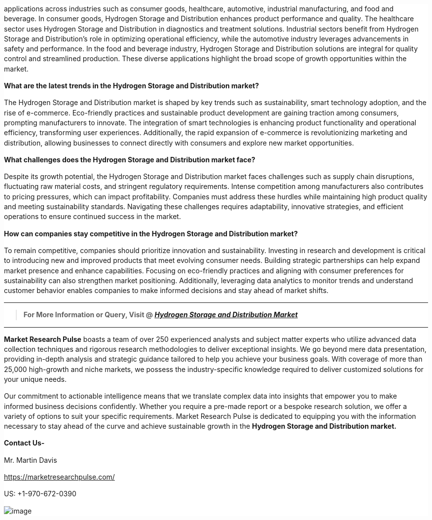 applications across industries such as consumer goods, healthcare, automotive, industrial manufacturing, and food and beverage. In consumer goods, Hydrogen Storage and Distribution enhances product performance and quality. The healthcare sector uses Hydrogen Storage and Distribution in diagnostics and treatment solutions. Industrial sectors benefit from Hydrogen Storage and Distribution&rsquo;s role in optimizing operational efficiency, while the automotive industry leverages advancements in safety and performance. In the food and beverage industry, Hydrogen Storage and Distribution solutions are integral for quality control and streamlined production. These diverse applications highlight the broad scope of growth opportunities within the market.</p><p><strong>What are the latest trends in the Hydrogen Storage and Distribution market?</strong></p><p>The Hydrogen Storage and Distribution market is shaped by key trends such as sustainability, smart technology adoption, and the rise of e-commerce. Eco-friendly practices and sustainable product development are gaining traction among consumers, prompting manufacturers to innovate. The integration of smart technologies is enhancing product functionality and operational efficiency, transforming user experiences. Additionally, the rapid expansion of e-commerce is revolutionizing marketing and distribution, allowing businesses to connect directly with consumers and explore new market opportunities.</p><p><strong>What challenges does the Hydrogen Storage and Distribution market face?</strong></p><p>Despite its growth potential, the Hydrogen Storage and Distribution market faces challenges such as supply chain disruptions, fluctuating raw material costs, and stringent regulatory requirements. Intense competition among manufacturers also contributes to pricing pressures, which can impact profitability. Companies must address these hurdles while maintaining high product quality and meeting sustainability standards. Navigating these challenges requires adaptability, innovative strategies, and efficient operations to ensure continued success in the market.</p><p><strong>How can companies stay competitive in the Hydrogen Storage and Distribution market?</strong></p><p>To remain competitive, companies should prioritize innovation and sustainability. Investing in research and development is critical to introducing new and improved products that meet evolving consumer needs. Building strategic partnerships can help expand market presence and enhance capabilities. Focusing on eco-friendly practices and aligning with consumer preferences for sustainability can also strengthen market positioning. Additionally, leveraging data analytics to monitor trends and understand customer behavior enables companies to make informed decisions and stay ahead of market shifts.</p><hr /><blockquote><p><strong>For More Information or Query, Visit @&nbsp;<em><a href="https://marketresearchpulse.com/report/32446/hydrogen-storage-and-distribution-market?utm_source=Linkedin&utm_medium=052">Hydrogen Storage and Distribution Market</a></em></strong></p></blockquote><hr /><p><strong>Market Research Pulse</strong> boasts a team of over 250 experienced analysts and subject matter experts who utilize advanced data collection techniques and rigorous research methodologies to deliver exceptional insights. We go beyond mere data presentation, providing in-depth analysis and strategic guidance tailored to help you achieve your business goals. With coverage of more than 25,000 high-growth and niche markets, we possess the industry-specific knowledge required to deliver customized solutions for your unique needs.</p><p>Our commitment to actionable intelligence means that we translate complex data into insights that empower you to make informed business decisions confidently. Whether you require a pre-made report or a bespoke research solution, we offer a variety of options to suit your specific requirements. Market Research Pulse is dedicated to equipping you with the information necessary to stay ahead of the curve and achieve sustainable growth in the <strong>Hydrogen Storage and Distribution market.</strong></p><p><strong>Contact Us-</strong></p><p>Mr. Martin Davis</p><p>https://marketresearchpulse.com/</p><p>US: +1-970-672-0390</p>
![image](https://github.com/user-attachments/assets/0a7e5f2a-7ebe-4913-bfb7-3f687bc1e310)
